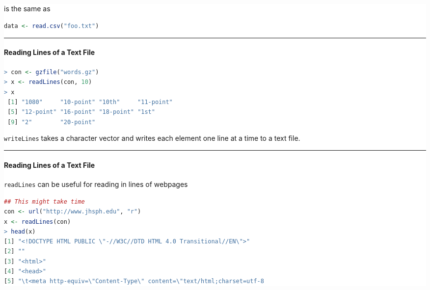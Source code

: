 is the same as

```r
data <- read.csv("foo.txt")
```

---

#### Reading Lines of a Text File

```r
> con <- gzfile("words.gz") 
> x <- readLines(con, 10) 
> x
 [1] "1080"     "10-point" "10th"     "11-point"
 [5] "12-point" "16-point" "18-point" "1st"
 [9] "2"        "20-point"
```

`writeLines` takes a character vector and writes each element one line at a time to a text file.

---

#### Reading Lines of a Text File

`readLines` can be useful for reading in lines of webpages

```r
## This might take time
con <- url("http://www.jhsph.edu", "r")
x <- readLines(con)
> head(x)
[1] "<!DOCTYPE HTML PUBLIC \"-//W3C//DTD HTML 4.0 Transitional//EN\">"
[2] ""
[3] "<html>"
[4] "<head>"
[5] "\t<meta http-equiv=\"Content-Type\" content=\"text/html;charset=utf-8
```

